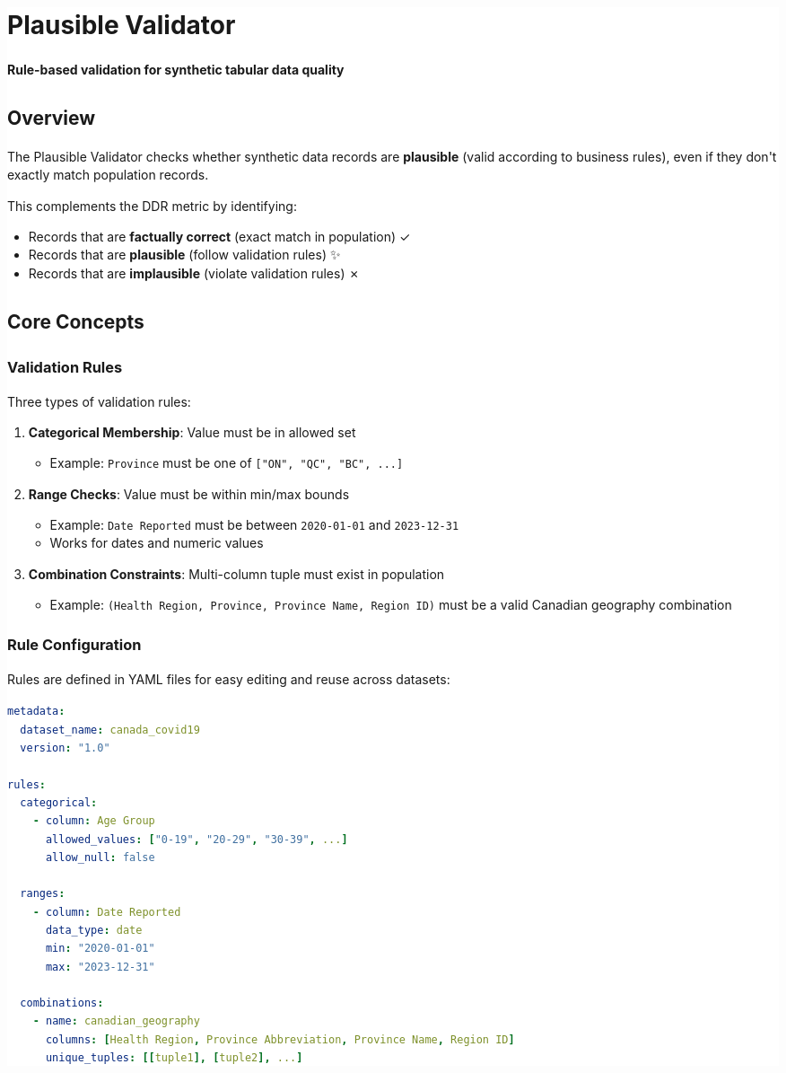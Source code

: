 # Plausible Validator

**Rule-based validation for synthetic tabular data quality**

## Overview

The Plausible Validator checks whether synthetic data records are **plausible** (valid according to business rules), even if they don't exactly match population records.

This complements the DDR metric by identifying:
- Records that are **factually correct** (exact match in population) ✓
- Records that are **plausible** (follow validation rules) ✨
- Records that are **implausible** (violate validation rules) ✗

## Core Concepts

### Validation Rules

Three types of validation rules:

1. **Categorical Membership**: Value must be in allowed set
   - Example: `Province` must be one of `["ON", "QC", "BC", ...]`

2. **Range Checks**: Value must be within min/max bounds
   - Example: `Date Reported` must be between `2020-01-01` and `2023-12-31`
   - Works for dates and numeric values

3. **Combination Constraints**: Multi-column tuple must exist in population
   - Example: `(Health Region, Province, Province Name, Region ID)` must be a valid Canadian geography combination

### Rule Configuration

Rules are defined in YAML files for easy editing and reuse across datasets:

```yaml
metadata:
  dataset_name: canada_covid19
  version: "1.0"

rules:
  categorical:
    - column: Age Group
      allowed_values: ["0-19", "20-29", "30-39", ...]
      allow_null: false

  ranges:
    - column: Date Reported
      data_type: date
      min: "2020-01-01"
      max: "2023-12-31"

  combinations:
    - name: canadian_geography
      columns: [Health Region, Province Abbreviation, Province Name, Region ID]
      unique_tuples: [[tuple1], [tuple2], ...]
```
